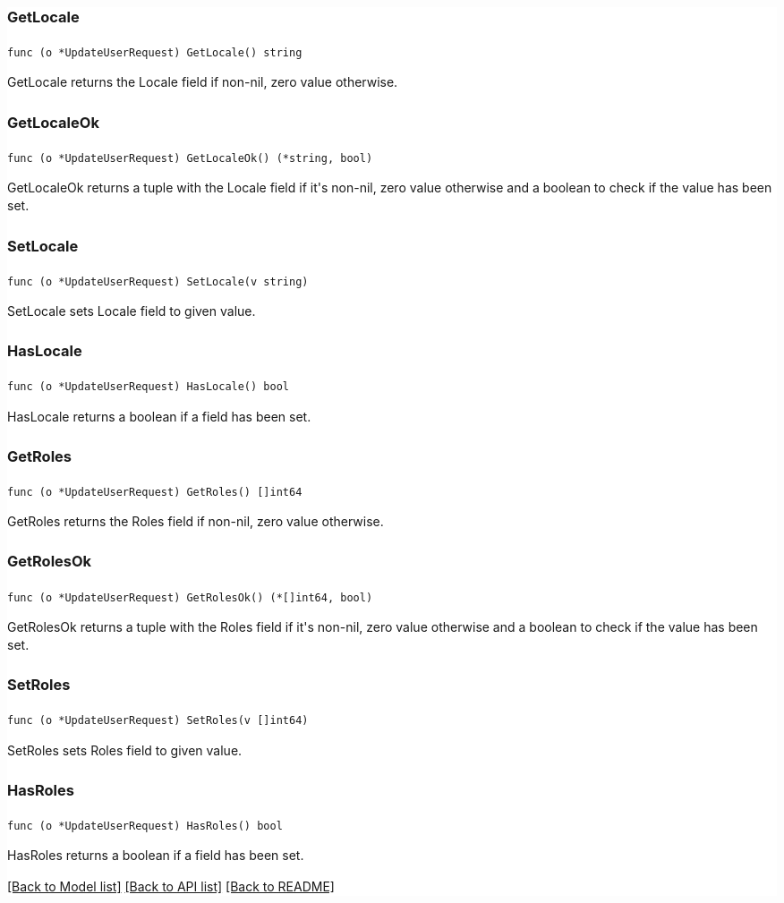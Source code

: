 ### GetLocale

`func (o *UpdateUserRequest) GetLocale() string`

GetLocale returns the Locale field if non-nil, zero value otherwise.

### GetLocaleOk

`func (o *UpdateUserRequest) GetLocaleOk() (*string, bool)`

GetLocaleOk returns a tuple with the Locale field if it's non-nil, zero value otherwise
and a boolean to check if the value has been set.

### SetLocale

`func (o *UpdateUserRequest) SetLocale(v string)`

SetLocale sets Locale field to given value.

### HasLocale

`func (o *UpdateUserRequest) HasLocale() bool`

HasLocale returns a boolean if a field has been set.

### GetRoles

`func (o *UpdateUserRequest) GetRoles() []int64`

GetRoles returns the Roles field if non-nil, zero value otherwise.

### GetRolesOk

`func (o *UpdateUserRequest) GetRolesOk() (*[]int64, bool)`

GetRolesOk returns a tuple with the Roles field if it's non-nil, zero value otherwise
and a boolean to check if the value has been set.

### SetRoles

`func (o *UpdateUserRequest) SetRoles(v []int64)`

SetRoles sets Roles field to given value.

### HasRoles

`func (o *UpdateUserRequest) HasRoles() bool`

HasRoles returns a boolean if a field has been set.


[[Back to Model list]](../README.md#documentation-for-models) [[Back to API list]](../README.md#documentation-for-api-endpoints) [[Back to README]](../README.md)


